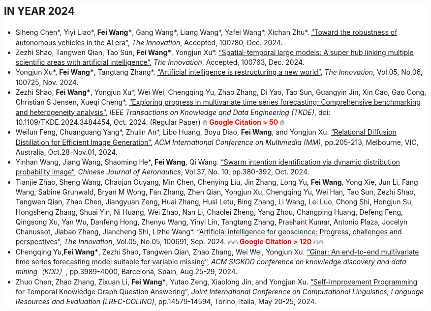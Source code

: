 </ul>


IN YEAR 2024
------
<ul>

<li>Siheng Chen*, Yiyi Liao*, <b>Fei Wang*</b>, Gang Wang*, Liang Wang*, Yafei Wang*, Xichan Zhu*. <a target='new' href='https://www.sciencedirect.com/science/article/pii/S2666675824002182'>“Toward the robustness of autonomous vehicles in the AI era”</a>, <i>The Innovation</i>, Accepted, 100780, Dec. 2024. </li>
 
<li>Zezhi Shao, Tangwen Qian, Tao Sun, <b>Fei Wang*</b>, Yongjun Xu*. <a target='new' href='http://finleywang.github.io/files/2024_Innovation ST-LM.pdf'>“Spatial-temporal large models: A super hub linking multiple scientific areas with artificial intelligence”</a>, <i>The Innovation</i>, Accepted, 100763, Dec. 2024. </li>
 
<li>Yongjun Xu*, <b>Fei Wang*</b>, Tangtang Zhang*. <a target='new' href='http://finleywang.github.io/files/2024_Innovation_AI is reconstructing a new world.pdf'>“Artificial intelligence is restructuring a new world”</a>, <i>The Innovation</i>, Vol.05, No.06, 100725, Nov. 2024. </li>

<li>Zezhi Shao, <b>Fei Wang*</b>, Yongjun Xu*, Wei Wei, Chengqing Yu, Zhao Zhang, Di Yao, Tao Sun, Guangyin Jin, Xin Cao, Gao Cong, Christian S Jensen, Xueqi Cheng*, <a target='new' href='http://finleywang.github.io/files/2024_TKDE_BasicTS.pdf'>“Exploring progress in multivariate time series forecasting: Comprehensive benchmarking and heterogeneity analysis”</a>, <i>IEEE Transactions on Knowledge and Data Engineering (TKDE)</i>, doi: 10.1109/TKDE.2024.3484454, Oct. 2024. (Regular Paper) 🔥<b> <font color='red'>Google Citation > 50</font> </b>🔥</li>

<li>Weilun Feng, Chuanguang Yang*, Zhulin An*, Libo Huang, Boyu Diao, <b>Fei Wang</b>, and Yongjun Xu. <a target='new' href='http://finleywang.github.io/files/2024_MM_RDD.pdf'>“Relational Diffusion Distillation for Efficient Image Generation”</a>, <i>ACM International Conference on Multimedia (MM)</i>, pp.205-213, Melbourne, VIC, Australia, Oct.28-Nov.01, 2024. </li>

<li>Yinhan Wang, Jiang Wang, Shaoming He*, <b>Fei Wang</b>, Qi Wang. <a target='new' href='http://finleywang.github.io/files/2024_CJA.pdf'>“Swarm intention identification via dynamic distribution probability image”</a>, <i>Chinese Journal of Aeronautics</i>, Vol.37, No. 10, pp.380-392, Oct. 2024. </li>

<li>Tianjie Zhao, Sheng Wang, Chaojun Ouyang, Min Chen, Chenying Liu, Jin Zhang, Long Yu, <b>Fei Wang</b>, Yong Xie, Jun Li, Fang Wang, Sabine Grunwald, Bryan M Wong, Fan Zhang, Zhen Qian, Yongjun Xu, Chengqing Yu, Wei Han, Tao Sun, Zezhi Shao, Tangwen Qian, Zhao Chen, Jiangyuan Zeng, Huai Zhang, Husi Letu, Bing Zhang, Li Wang, Lei Luo, Chong Shi, Hongjun Su, Hongsheng Zhang, Shuai Yin, Ni Huang, Wei Zhao, Nan Li, Chaolei Zheng, Yang Zhou, Changping Huang, Defeng Feng, Qingsong Xu, Yan Wu, Danfeng Hong, Zhenyu Wang, Yinyi Lin, Tangtang Zhang, Prashant Kumar, Antonio Plaza, Jocelyn Chanussot, Jiabao Zhang, Jiancheng Shi, Lizhe Wang*. <a target='new' href='http://finleywang.github.io/files/2024_Innovation_AI Geoscience Review.pdf'>“Artificial intelligence for geoscience: Progress, challenges and perspectives”</a>, <i>The Innovation</i>, Vol.05, No.05, 100691, Sep. 2024. 🔥🔥<b> <font color='red'>Google Citation > 120</font> </b>🔥🔥</li>

<li>Chengqing Yu,<b>Fei Wang*</b>, Zezhi Shao, Tangwen Qian, Zhao Zhang, Wei Wei, Yongjun Xu. <a target='new' href='http://finleywang.github.io/files/2024_KDD_GinAR.pdf'>“Ginar: An end-to-end multivariate time series forecasting model suitable for variable missing”</a>, <i>ACM SIGKDD conference on knowledge discovery and data mining（KDD）</i>, pp.3989-4000, Barcelona, Spain, Aug.25-29, 2024. </li>

<li>Zhuo Chen, Zhao Zhang, Zixuan Li, <b>Fei Wang*</b>, Yutao Zeng, Xiaolong Jin, and Yongjun Xu. <a target='new' href='http://finleywang.github.io/files/2024_LREC_COLING.pdf'>“Self-Improvement Programming for Temporal Knowledge Graph Question Answering”</a>, <i>Joint International Conference on Computational Linguistics, Language Resources and Evaluation (LREC-COLING)</i>, pp.14579-14594, Torino, Italia, May 20-25, 2024. </li>
